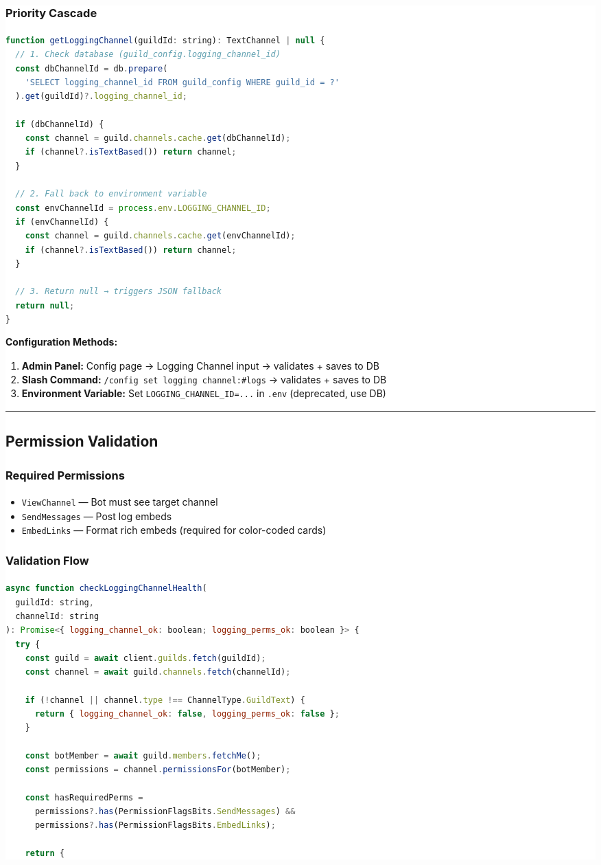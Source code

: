 ### Priority Cascade

```javascript
function getLoggingChannel(guildId: string): TextChannel | null {
  // 1. Check database (guild_config.logging_channel_id)
  const dbChannelId = db.prepare(
    'SELECT logging_channel_id FROM guild_config WHERE guild_id = ?'
  ).get(guildId)?.logging_channel_id;

  if (dbChannelId) {
    const channel = guild.channels.cache.get(dbChannelId);
    if (channel?.isTextBased()) return channel;
  }

  // 2. Fall back to environment variable
  const envChannelId = process.env.LOGGING_CHANNEL_ID;
  if (envChannelId) {
    const channel = guild.channels.cache.get(envChannelId);
    if (channel?.isTextBased()) return channel;
  }

  // 3. Return null → triggers JSON fallback
  return null;
}
```

**Configuration Methods:**

1. **Admin Panel:** Config page → Logging Channel input → validates + saves to DB
2. **Slash Command:** `/config set logging channel:#logs` → validates + saves to DB
3. **Environment Variable:** Set `LOGGING_CHANNEL_ID=...` in `.env` (deprecated, use DB)

---

## Permission Validation

### Required Permissions

- `ViewChannel` — Bot must see target channel
- `SendMessages` — Post log embeds
- `EmbedLinks` — Format rich embeds (required for color-coded cards)

### Validation Flow

```javascript
async function checkLoggingChannelHealth(
  guildId: string,
  channelId: string
): Promise<{ logging_channel_ok: boolean; logging_perms_ok: boolean }> {
  try {
    const guild = await client.guilds.fetch(guildId);
    const channel = await guild.channels.fetch(channelId);

    if (!channel || channel.type !== ChannelType.GuildText) {
      return { logging_channel_ok: false, logging_perms_ok: false };
    }

    const botMember = await guild.members.fetchMe();
    const permissions = channel.permissionsFor(botMember);

    const hasRequiredPerms =
      permissions?.has(PermissionFlagsBits.SendMessages) &&
      permissions?.has(PermissionFlagsBits.EmbedLinks);

    return {
```
